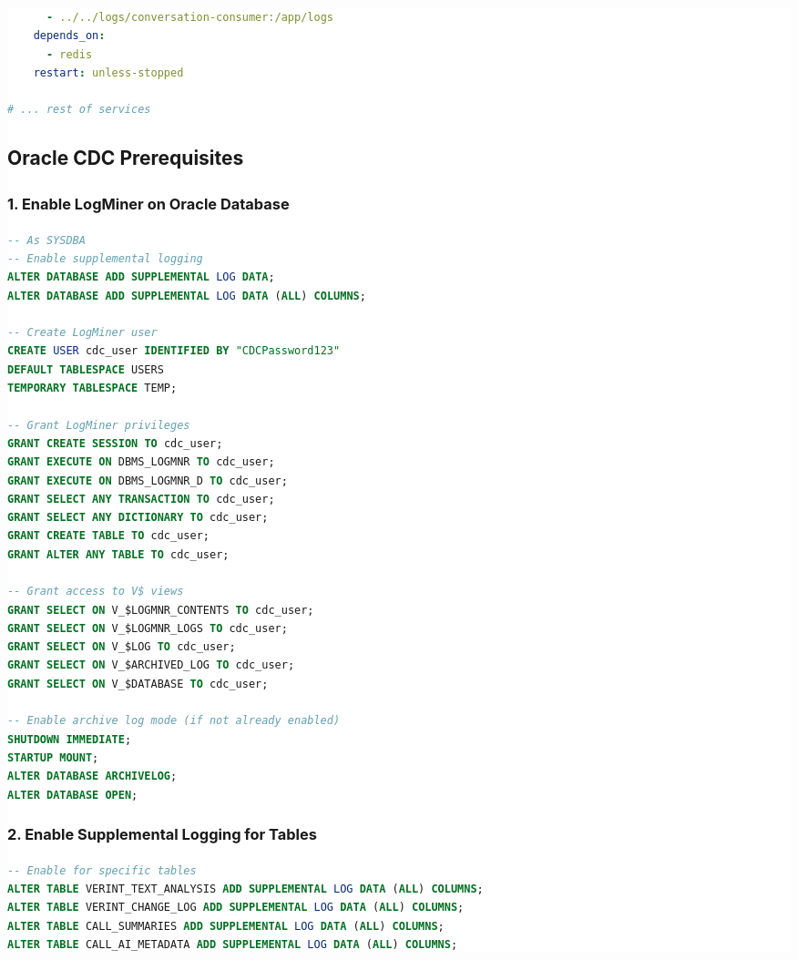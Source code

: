 ```yaml
      - ../../logs/conversation-consumer:/app/logs
    depends_on:
      - redis
    restart: unless-stopped

# ... rest of services
```

## Oracle CDC Prerequisites

### 1. Enable LogMiner on Oracle Database

```sql
-- As SYSDBA
-- Enable supplemental logging
ALTER DATABASE ADD SUPPLEMENTAL LOG DATA;
ALTER DATABASE ADD SUPPLEMENTAL LOG DATA (ALL) COLUMNS;

-- Create LogMiner user
CREATE USER cdc_user IDENTIFIED BY "CDCPassword123"
DEFAULT TABLESPACE USERS
TEMPORARY TABLESPACE TEMP;

-- Grant LogMiner privileges
GRANT CREATE SESSION TO cdc_user;
GRANT EXECUTE ON DBMS_LOGMNR TO cdc_user;
GRANT EXECUTE ON DBMS_LOGMNR_D TO cdc_user;
GRANT SELECT ANY TRANSACTION TO cdc_user;
GRANT SELECT ANY DICTIONARY TO cdc_user;
GRANT CREATE TABLE TO cdc_user;
GRANT ALTER ANY TABLE TO cdc_user;

-- Grant access to V$ views
GRANT SELECT ON V_$LOGMNR_CONTENTS TO cdc_user;
GRANT SELECT ON V_$LOGMNR_LOGS TO cdc_user;
GRANT SELECT ON V_$LOG TO cdc_user;
GRANT SELECT ON V_$ARCHIVED_LOG TO cdc_user;
GRANT SELECT ON V_$DATABASE TO cdc_user;

-- Enable archive log mode (if not already enabled)
SHUTDOWN IMMEDIATE;
STARTUP MOUNT;
ALTER DATABASE ARCHIVELOG;
ALTER DATABASE OPEN;
```

### 2. Enable Supplemental Logging for Tables

```sql
-- Enable for specific tables
ALTER TABLE VERINT_TEXT_ANALYSIS ADD SUPPLEMENTAL LOG DATA (ALL) COLUMNS;
ALTER TABLE VERINT_CHANGE_LOG ADD SUPPLEMENTAL LOG DATA (ALL) COLUMNS;
ALTER TABLE CALL_SUMMARIES ADD SUPPLEMENTAL LOG DATA (ALL) COLUMNS;
ALTER TABLE CALL_AI_METADATA ADD SUPPLEMENTAL LOG DATA (ALL) COLUMNS;
```
